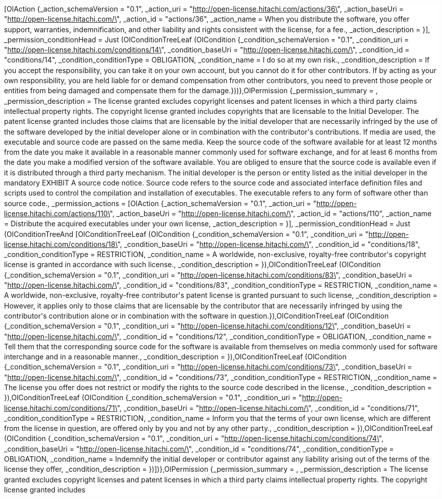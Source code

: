 [OlAction {_action_schemaVersion = \"0.1\", _action_uri = \"http://open-license.hitachi.com/actions/36\", _action_baseUri = \"http://open-license.hitachi.com/\", _action_id = \"actions/36\", _action_name = When you distribute the software, you offer support, warranties, indemnification, and other liability and rights consistent with the license, for a fee., _action_description = }], _permission_conditionHead = Just (OlConditionTreeLeaf (OlCondition {_condition_schemaVersion = \"0.1\", _condition_uri = \"http://open-license.hitachi.com/conditions/14\", _condition_baseUri = \"http://open-license.hitachi.com/\", _condition_id = \"conditions/14\", _condition_conditionType = OBLIGATION, _condition_name = I do so at my own risk., _condition_description = If you accept the responsibility, you can take it on your own account, but you cannot do it for other contributors. If by acting as your own responsibility, you are held liable for or demand compensation from other contributors, you need to prevent those people or entities from being damaged and compensate them for the damage.}))},OlPermission {_permission_summary = , _permission_description = The license granted excludes copyright licenses and patent licenses in which a third party claims intellectual property rights. The copyright license granted includes copyrights that are licensable to the Initial Developer. The patent license granted includes those claims that are licensable by the initial developer that are necessarily infringed by the use of the software developed by the initial developer alone or in combination with the contributor's contributions. If media are used, the executable and source code are passed on the same media. Keep the source code of the software available for at least 12 months from the date you make it available in a reasonable manner commonly used for software exchange, and for at least 6 months from the date you make a modified version of the software available. You are obliged to ensure that the source code is available even if it is distributed through a third party mechanism. The initial developer is the person or entity listed as the initial developer in the mandatory EXHIBIT A source code notice. Source code refers to the source code and associated interface definition files and scripts used to control the compilation and installation of executables. The executable refers to any form of software other than source code., _permission_actions = [OlAction {_action_schemaVersion = \"0.1\", _action_uri = \"http://open-license.hitachi.com/actions/110\", _action_baseUri = \"http://open-license.hitachi.com/\", _action_id = \"actions/110\", _action_name = Distribute the acquired executables under your own license, _action_description = }], _permission_conditionHead = Just (OlConditionTreeAnd [OlConditionTreeLeaf (OlCondition {_condition_schemaVersion = \"0.1\", _condition_uri = \"http://open-license.hitachi.com/conditions/18\", _condition_baseUri = \"http://open-license.hitachi.com/\", _condition_id = \"conditions/18\", _condition_conditionType = RESTRICTION, _condition_name = A worldwide, non-exclusive, royalty-free contributor's copyright license is granted in accordance with such license., _condition_description = }),OlConditionTreeLeaf (OlCondition {_condition_schemaVersion = \"0.1\", _condition_uri = \"http://open-license.hitachi.com/conditions/83\", _condition_baseUri = \"http://open-license.hitachi.com/\", _condition_id = \"conditions/83\", _condition_conditionType = RESTRICTION, _condition_name = A worldwide, non-exclusive, royalty-free contributor's patent license is granted pursuant to such license, _condition_description = However, it applies only to those claims that are licensable by the contributor that are necessarily infringed by using the contributor's contribution alone or in combination with the software in question.}),OlConditionTreeLeaf (OlCondition {_condition_schemaVersion = \"0.1\", _condition_uri = \"http://open-license.hitachi.com/conditions/12\", _condition_baseUri = \"http://open-license.hitachi.com/\", _condition_id = \"conditions/12\", _condition_conditionType = OBLIGATION, _condition_name = Tell them that the corresponding source code for the software is available from themselves on media commonly used for software interchange and in a reasonable manner., _condition_description = }),OlConditionTreeLeaf (OlCondition {_condition_schemaVersion = \"0.1\", _condition_uri = \"http://open-license.hitachi.com/conditions/73\", _condition_baseUri = \"http://open-license.hitachi.com/\", _condition_id = \"conditions/73\", _condition_conditionType = RESTRICTION, _condition_name = The license you offer does not restrict or modify the rights to the source code described in the license., _condition_description = }),OlConditionTreeLeaf (OlCondition {_condition_schemaVersion = \"0.1\", _condition_uri = \"http://open-license.hitachi.com/conditions/71\", _condition_baseUri = \"http://open-license.hitachi.com/\", _condition_id = \"conditions/71\", _condition_conditionType = RESTRICTION, _condition_name = Inform you that the terms of your own license, which are different from the license in question, are offered only by you and not by any other party., _condition_description = }),OlConditionTreeLeaf (OlCondition {_condition_schemaVersion = \"0.1\", _condition_uri = \"http://open-license.hitachi.com/conditions/74\", _condition_baseUri = \"http://open-license.hitachi.com/\", _condition_id = \"conditions/74\", _condition_conditionType = OBLIGATION, _condition_name = Indemnify the initial developer or contributor against any liability arising out of the terms of the license they offer, _condition_description = })])},OlPermission {_permission_summary = , _permission_description = The license granted excludes copyright licenses and patent licenses in which a third party claims intellectual property rights. The copyright license granted includes